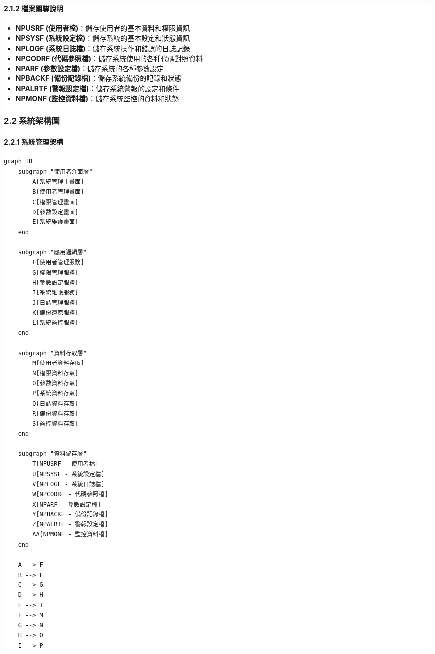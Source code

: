 #### 2.1.2 檔案關聯說明
- **NPUSRF (使用者檔)**：儲存使用者的基本資料和權限資訊
- **NPSYSF (系統設定檔)**：儲存系統的基本設定和狀態資訊
- **NPLOGF (系統日誌檔)**：儲存系統操作和錯誤的日誌記錄
- **NPCODRF (代碼參照檔)**：儲存系統使用的各種代碼對照資料
- **NPARF (參數設定檔)**：儲存系統的各種參數設定
- **NPBACKF (備份記錄檔)**：儲存系統備份的記錄和狀態
- **NPALRTF (警報設定檔)**：儲存系統警報的設定和條件
- **NPMONF (監控資料檔)**：儲存系統監控的資料和狀態

### 2.2 系統架構圖

#### 2.2.1 系統管理架構
```mermaid
graph TB
    subgraph "使用者介面層"
        A[系統管理主畫面]
        B[使用者管理畫面]
        C[權限管理畫面]
        D[參數設定畫面]
        E[系統維護畫面]
    end
    
    subgraph "應用邏輯層"
        F[使用者管理服務]
        G[權限管理服務]
        H[參數設定服務]
        I[系統維護服務]
        J[日誌管理服務]
        K[備份還原服務]
        L[系統監控服務]
    end
    
    subgraph "資料存取層"
        M[使用者資料存取]
        N[權限資料存取]
        O[參數資料存取]
        P[系統資料存取]
        Q[日誌資料存取]
        R[備份資料存取]
        S[監控資料存取]
    end
    
    subgraph "資料儲存層"
        T[NPUSRF - 使用者檔]
        U[NPSYSF - 系統設定檔]
        V[NPLOGF - 系統日誌檔]
        W[NPCODRF - 代碼參照檔]
        X[NPARF - 參數設定檔]
        Y[NPBACKF - 備份記錄檔]
        Z[NPALRTF - 警報設定檔]
        AA[NPMONF - 監控資料檔]
    end
    
    A --> F
    B --> F
    C --> G
    D --> H
    E --> I
    F --> M
    G --> N
    H --> O
    I --> P
```